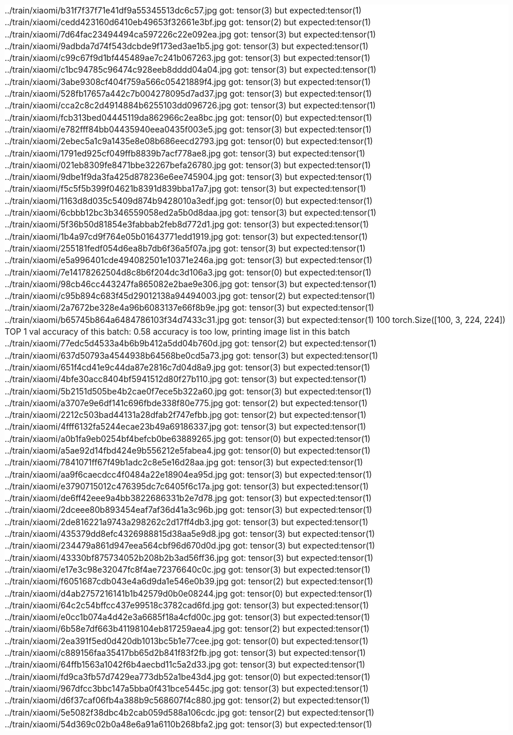 ../train/xiaomi/b31f7f37f71e41df9a55345513dc6c57.jpg got: tensor(3) but expected:tensor(1)
../train/xiaomi/cedd423160d6410eb49653f32661e3bf.jpg got: tensor(2) but expected:tensor(1)
../train/xiaomi/7d64fac23494494ca597226c22e092ea.jpg got: tensor(3) but expected:tensor(1)
../train/xiaomi/9adbda7d74f543dcbde9f173ed3ae1b5.jpg got: tensor(3) but expected:tensor(1)
../train/xiaomi/c99c67f9d1bf445489ae7c241b067263.jpg got: tensor(3) but expected:tensor(1)
../train/xiaomi/c1bc94785c96474c928eeb8dddd04a04.jpg got: tensor(3) but expected:tensor(1)
../train/xiaomi/3abe9308cf404f759a566c05421889f4.jpg got: tensor(3) but expected:tensor(1)
../train/xiaomi/528fb17657a442c7b004278095d7ad37.jpg got: tensor(3) but expected:tensor(1)
../train/xiaomi/cca2c8c2d4914884b6255103dd096726.jpg got: tensor(3) but expected:tensor(1)
../train/xiaomi/fcb313bed04445119da862966c2ea8bc.jpg got: tensor(0) but expected:tensor(1)
../train/xiaomi/e782fff84bb04435940eea0435f003e5.jpg got: tensor(3) but expected:tensor(1)
../train/xiaomi/2ebec5a1c9a1435e8e08b686eecd2793.jpg got: tensor(0) but expected:tensor(1)
../train/xiaomi/1791ed925cf049ffb8839b7acf778ae8.jpg got: tensor(3) but expected:tensor(1)
../train/xiaomi/021eb8309fe8471bbe32267befa26780.jpg got: tensor(3) but expected:tensor(1)
../train/xiaomi/9dbe1f9da3fa425d878236e6ee745904.jpg got: tensor(3) but expected:tensor(1)
../train/xiaomi/f5c5f5b399f04621b8391d839bba17a7.jpg got: tensor(3) but expected:tensor(1)
../train/xiaomi/1163d8d035c5409d874b9428010a3edf.jpg got: tensor(0) but expected:tensor(1)
../train/xiaomi/6cbbb12bc3b346559058ed2a5b0d8daa.jpg got: tensor(3) but expected:tensor(1)
../train/xiaomi/5f36b50d81854e3fabbab2feb8d772d1.jpg got: tensor(3) but expected:tensor(1)
../train/xiaomi/1b4a97cd9f764e05b01643771edd1919.jpg got: tensor(3) but expected:tensor(1)
../train/xiaomi/255181fedf054d6ea8b7db6f36a5f07a.jpg got: tensor(3) but expected:tensor(1)
../train/xiaomi/e5a996401cde494082501e10371e246a.jpg got: tensor(3) but expected:tensor(1)
../train/xiaomi/7e14178262504d8c8b6f204dc3d106a3.jpg got: tensor(0) but expected:tensor(1)
../train/xiaomi/98cb46cc443247fa865082e2bae9e306.jpg got: tensor(3) but expected:tensor(1)
../train/xiaomi/c95b894c683f45d29012138a94494003.jpg got: tensor(2) but expected:tensor(1)
../train/xiaomi/2a7672be328e4a96b6083137e66f8b9e.jpg got: tensor(3) but expected:tensor(1)
../train/xiaomi/b65745b864a6484786103f34d7433c31.jpg got: tensor(3) but expected:tensor(1)
100
torch.Size([100, 3, 224, 224])
TOP 1 val accuracy of this batch:  0.58
accuracy is too low, printing image list in this batch
../train/xiaomi/77edc5d4533a4b6b9b412a5dd04b760d.jpg got: tensor(2) but expected:tensor(1)
../train/xiaomi/637d50793a4544938b64568be0cd5a73.jpg got: tensor(3) but expected:tensor(1)
../train/xiaomi/651f4cd41e9c44da87e2816c7d04d8a9.jpg got: tensor(3) but expected:tensor(1)
../train/xiaomi/4bfe30acc8404bf5941512d80f27b110.jpg got: tensor(3) but expected:tensor(1)
../train/xiaomi/5b2151d505be4b2cae0f7ece5b322a60.jpg got: tensor(3) but expected:tensor(1)
../train/xiaomi/a3707e9e6df141c696fbde338f80e775.jpg got: tensor(2) but expected:tensor(1)
../train/xiaomi/2212c503bad44131a28dfab2f747efbb.jpg got: tensor(2) but expected:tensor(1)
../train/xiaomi/4fff6132fa5244ecae23b49a69186337.jpg got: tensor(3) but expected:tensor(1)
../train/xiaomi/a0b1fa9eb0254bf4befcb0be63889265.jpg got: tensor(0) but expected:tensor(1)
../train/xiaomi/a5ae92d14fbd424e9b556212e5fabea4.jpg got: tensor(0) but expected:tensor(1)
../train/xiaomi/7841071ff67f49b1adc2c8e5e16d28aa.jpg got: tensor(3) but expected:tensor(1)
../train/xiaomi/aa9f6caecdcc4f0484a22e18904ea95d.jpg got: tensor(3) but expected:tensor(1)
../train/xiaomi/e3790715012c476395dc7c6405f6c17a.jpg got: tensor(3) but expected:tensor(1)
../train/xiaomi/de6ff42eee9a4bb3822686331b2e7d78.jpg got: tensor(3) but expected:tensor(1)
../train/xiaomi/2dceee80b893454eaf7af36d41a3c96b.jpg got: tensor(3) but expected:tensor(1)
../train/xiaomi/2de816221a9743a298262c2d17ff4db3.jpg got: tensor(3) but expected:tensor(1)
../train/xiaomi/435379dd8efc4326988815d38aa5e9d8.jpg got: tensor(3) but expected:tensor(1)
../train/xiaomi/234479a861d947eea564cbf96d670d0d.jpg got: tensor(3) but expected:tensor(1)
../train/xiaomi/43330bf875734052b208b2b3ad56ff36.jpg got: tensor(3) but expected:tensor(1)
../train/xiaomi/e17e3c98e32047fc8f4ae72376640c0c.jpg got: tensor(3) but expected:tensor(1)
../train/xiaomi/f6051687cdb043e4a6d9da1e546e0b39.jpg got: tensor(2) but expected:tensor(1)
../train/xiaomi/d4ab2757216141b1b42579d0b0e08244.jpg got: tensor(0) but expected:tensor(1)
../train/xiaomi/64c2c54bffcc437e99518c3782cad6fd.jpg got: tensor(3) but expected:tensor(1)
../train/xiaomi/e0cc1b074a4d42e3a6685f18a4cfd00c.jpg got: tensor(3) but expected:tensor(1)
../train/xiaomi/6b58e7df663b41198104eb817259aea4.jpg got: tensor(2) but expected:tensor(1)
../train/xiaomi/2ea391f5ed0d420db1013bc5b1e77cee.jpg got: tensor(0) but expected:tensor(1)
../train/xiaomi/c889156faa35417bb65d2b841f83f2fb.jpg got: tensor(3) but expected:tensor(1)
../train/xiaomi/64ffb1563a1042f6b4aecbd11c5a2d33.jpg got: tensor(3) but expected:tensor(1)
../train/xiaomi/fd9ca3fb57d7429ea773db52a1be43d4.jpg got: tensor(0) but expected:tensor(1)
../train/xiaomi/967dfcc3bbc147a5bba0f431bce5445c.jpg got: tensor(3) but expected:tensor(1)
../train/xiaomi/d6f37caf06fb4a388b9c568607f4c880.jpg got: tensor(2) but expected:tensor(1)
../train/xiaomi/5e5082f38dbc4b2cab059d588a106cdc.jpg got: tensor(2) but expected:tensor(1)
../train/xiaomi/54d369c02b0a48e6a91a6110b268bfa2.jpg got: tensor(3) but expected:tensor(1)